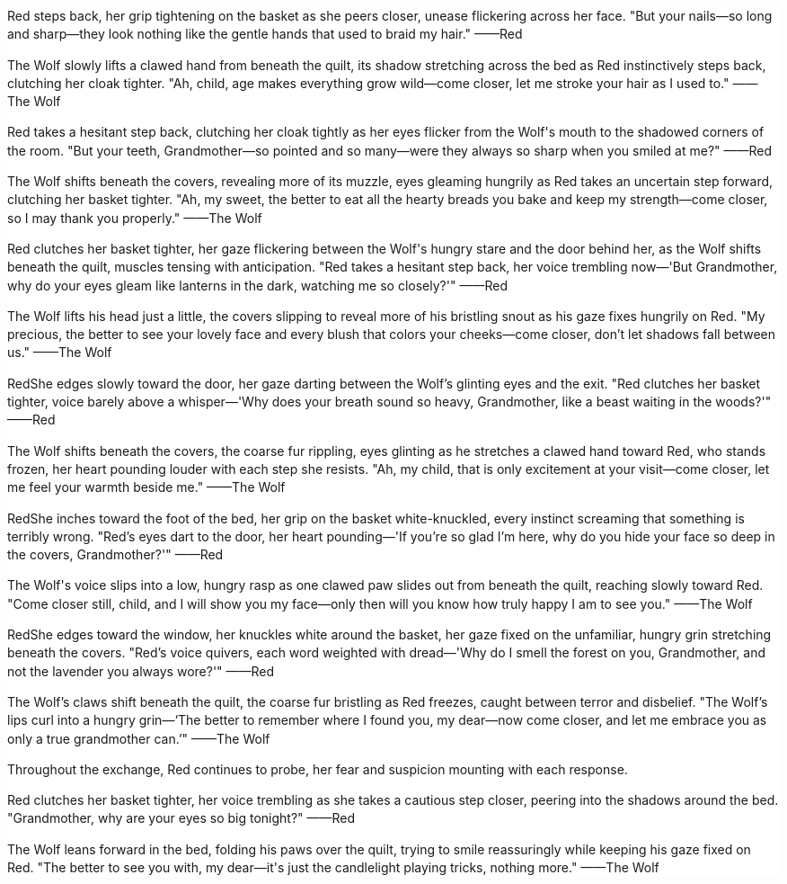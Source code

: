 Red steps back, her grip tightening on the basket as she peers closer, unease flickering across her face. "But your nails—so long and sharp—they look nothing like the gentle hands that used to braid my hair." ——Red

The Wolf slowly lifts a clawed hand from beneath the quilt, its shadow stretching across the bed as Red instinctively steps back, clutching her cloak tighter. "Ah, child, age makes everything grow wild—come closer, let me stroke your hair as I used to." ——The Wolf

Red takes a hesitant step back, clutching her cloak tightly as her eyes flicker from the Wolf's mouth to the shadowed corners of the room. "But your teeth, Grandmother—so pointed and so many—were they always so sharp when you smiled at me?" ——Red

The Wolf shifts beneath the covers, revealing more of its muzzle, eyes gleaming hungrily as Red takes an uncertain step forward, clutching her basket tighter. "Ah, my sweet, the better to eat all the hearty breads you bake and keep my strength—come closer, so I may thank you properly." ——The Wolf

Red clutches her basket tighter, her gaze flickering between the Wolf's hungry stare and the door behind her, as the Wolf shifts beneath the quilt, muscles tensing with anticipation. "Red takes a hesitant step back, her voice trembling now—'But Grandmother, why do your eyes gleam like lanterns in the dark, watching me so closely?'" ——Red

The Wolf lifts his head just a little, the covers slipping to reveal more of his bristling snout as his gaze fixes hungrily on Red. "My precious, the better to see your lovely face and every blush that colors your cheeks—come closer, don’t let shadows fall between us." ——The Wolf

RedShe edges slowly toward the door, her gaze darting between the Wolf’s glinting eyes and the exit. "Red clutches her basket tighter, voice barely above a whisper—'Why does your breath sound so heavy, Grandmother, like a beast waiting in the woods?'" ——Red

The Wolf shifts beneath the covers, the coarse fur rippling, eyes glinting as he stretches a clawed hand toward Red, who stands frozen, her heart pounding louder with each step she resists. "Ah, my child, that is only excitement at your visit—come closer, let me feel your warmth beside me." ——The Wolf

RedShe inches toward the foot of the bed, her grip on the basket white-knuckled, every instinct screaming that something is terribly wrong. "Red’s eyes dart to the door, her heart pounding—'If you’re so glad I’m here, why do you hide your face so deep in the covers, Grandmother?'" ——Red

The Wolf's voice slips into a low, hungry rasp as one clawed paw slides out from beneath the quilt, reaching slowly toward Red. "Come closer still, child, and I will show you my face—only then will you know how truly happy I am to see you." ——The Wolf

RedShe edges toward the window, her knuckles white around the basket, her gaze fixed on the unfamiliar, hungry grin stretching beneath the covers. "Red’s voice quivers, each word weighted with dread—'Why do I smell the forest on you, Grandmother, and not the lavender you always wore?'" ——Red

The Wolf’s claws shift beneath the quilt, the coarse fur bristling as Red freezes, caught between terror and disbelief. "The Wolf’s lips curl into a hungry grin—‘The better to remember where I found you, my dear—now come closer, and let me embrace you as only a true grandmother can.’" ——The Wolf

Throughout the exchange, Red continues to probe, her fear and suspicion mounting with each response.

Red clutches her basket tighter, her voice trembling as she takes a cautious step closer, peering into the shadows around the bed. "Grandmother, why are your eyes so big tonight?" ——Red

The Wolf leans forward in the bed, folding his paws over the quilt, trying to smile reassuringly while keeping his gaze fixed on Red. "The better to see you with, my dear—it's just the candlelight playing tricks, nothing more." ——The Wolf

